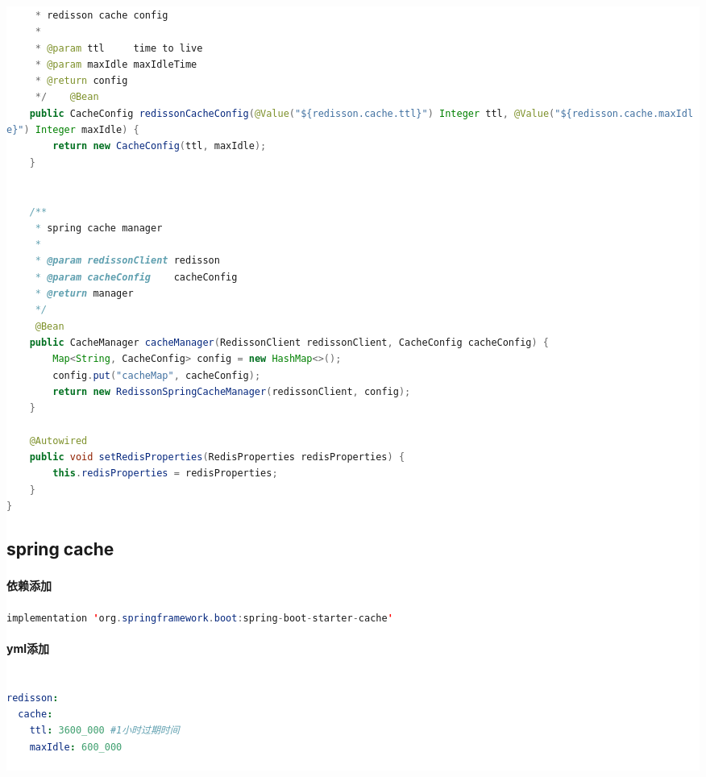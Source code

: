 ```java
     * redisson cache config     
     *     
     * @param ttl     time to live  
     * @param maxIdle maxIdleTime  
     * @return config  
     */    @Bean  
    public CacheConfig redissonCacheConfig(@Value("${redisson.cache.ttl}") Integer ttl, @Value("${redisson.cache.maxIdle}") Integer maxIdle) {  
        return new CacheConfig(ttl, maxIdle);  
    }  
  
  
    /**  
     * spring cache manager     
     *     
     * @param redissonClient redisson  
     * @param cacheConfig    cacheConfig  
     * @return manager  
     */    
     @Bean  
    public CacheManager cacheManager(RedissonClient redissonClient, CacheConfig cacheConfig) {  
        Map<String, CacheConfig> config = new HashMap<>();  
        config.put("cacheMap", cacheConfig);  
        return new RedissonSpringCacheManager(redissonClient, config);  
    }  
  
    @Autowired  
    public void setRedisProperties(RedisProperties redisProperties) {  
        this.redisProperties = redisProperties;  
    }  
}


```



##  spring cache


#### 依赖添加

```java
implementation 'org.springframework.boot:spring-boot-starter-cache'

```

#### yml添加

```yml

redisson:  
  cache:  
    ttl: 3600_000 #1小时过期时间  
    maxIdle: 600_000
    
```

